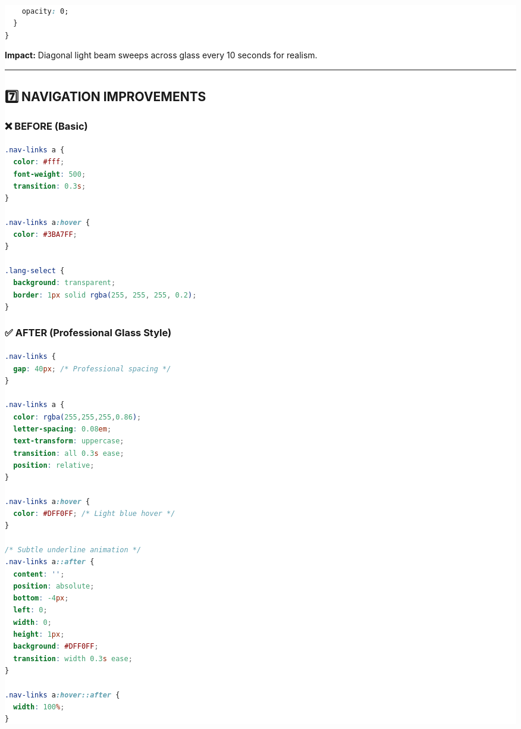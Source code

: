 ```css
    opacity: 0;
  }
}
```

**Impact:** Diagonal light beam sweeps across glass every 10 seconds for realism.

---

## 7️⃣ NAVIGATION IMPROVEMENTS

### ❌ BEFORE (Basic)
```css
.nav-links a {
  color: #fff;
  font-weight: 500;
  transition: 0.3s;
}

.nav-links a:hover {
  color: #3BA7FF;
}

.lang-select {
  background: transparent;
  border: 1px solid rgba(255, 255, 255, 0.2);
}
```

### ✅ AFTER (Professional Glass Style)
```css
.nav-links {
  gap: 40px; /* Professional spacing */
}

.nav-links a {
  color: rgba(255,255,255,0.86);
  letter-spacing: 0.08em;
  text-transform: uppercase;
  transition: all 0.3s ease;
  position: relative;
}

.nav-links a:hover {
  color: #DFF0FF; /* Light blue hover */
}

/* Subtle underline animation */
.nav-links a::after {
  content: '';
  position: absolute;
  bottom: -4px;
  left: 0;
  width: 0;
  height: 1px;
  background: #DFF0FF;
  transition: width 0.3s ease;
}

.nav-links a:hover::after {
  width: 100%;
}

```